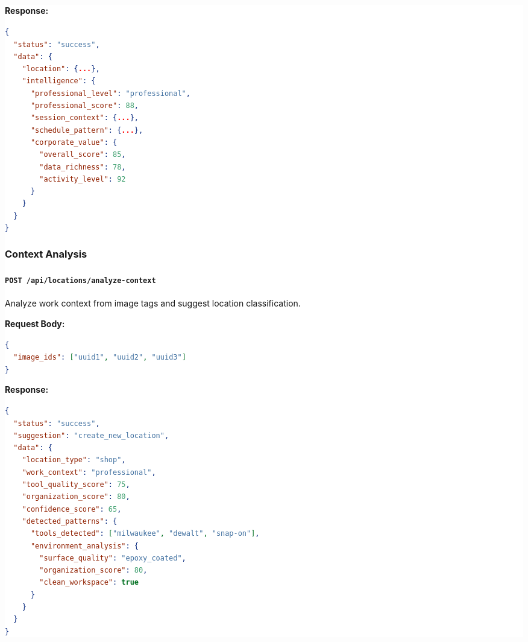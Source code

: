 **Response:**
```json
{
  "status": "success",
  "data": {
    "location": {...},
    "intelligence": {
      "professional_level": "professional",
      "professional_score": 88,
      "session_context": {...},
      "schedule_pattern": {...},
      "corporate_value": {
        "overall_score": 85,
        "data_richness": 78,
        "activity_level": 92
      }
    }
  }
}
```

### Context Analysis

#### `POST /api/locations/analyze-context`
Analyze work context from image tags and suggest location classification.

**Request Body:**
```json
{
  "image_ids": ["uuid1", "uuid2", "uuid3"]
}
```

**Response:**
```json
{
  "status": "success",
  "suggestion": "create_new_location",
  "data": {
    "location_type": "shop",
    "work_context": "professional",
    "tool_quality_score": 75,
    "organization_score": 80,
    "confidence_score": 65,
    "detected_patterns": {
      "tools_detected": ["milwaukee", "dewalt", "snap-on"],
      "environment_analysis": {
        "surface_quality": "epoxy_coated",
        "organization_score": 80,
        "clean_workspace": true
      }
    }
  }
}
```
